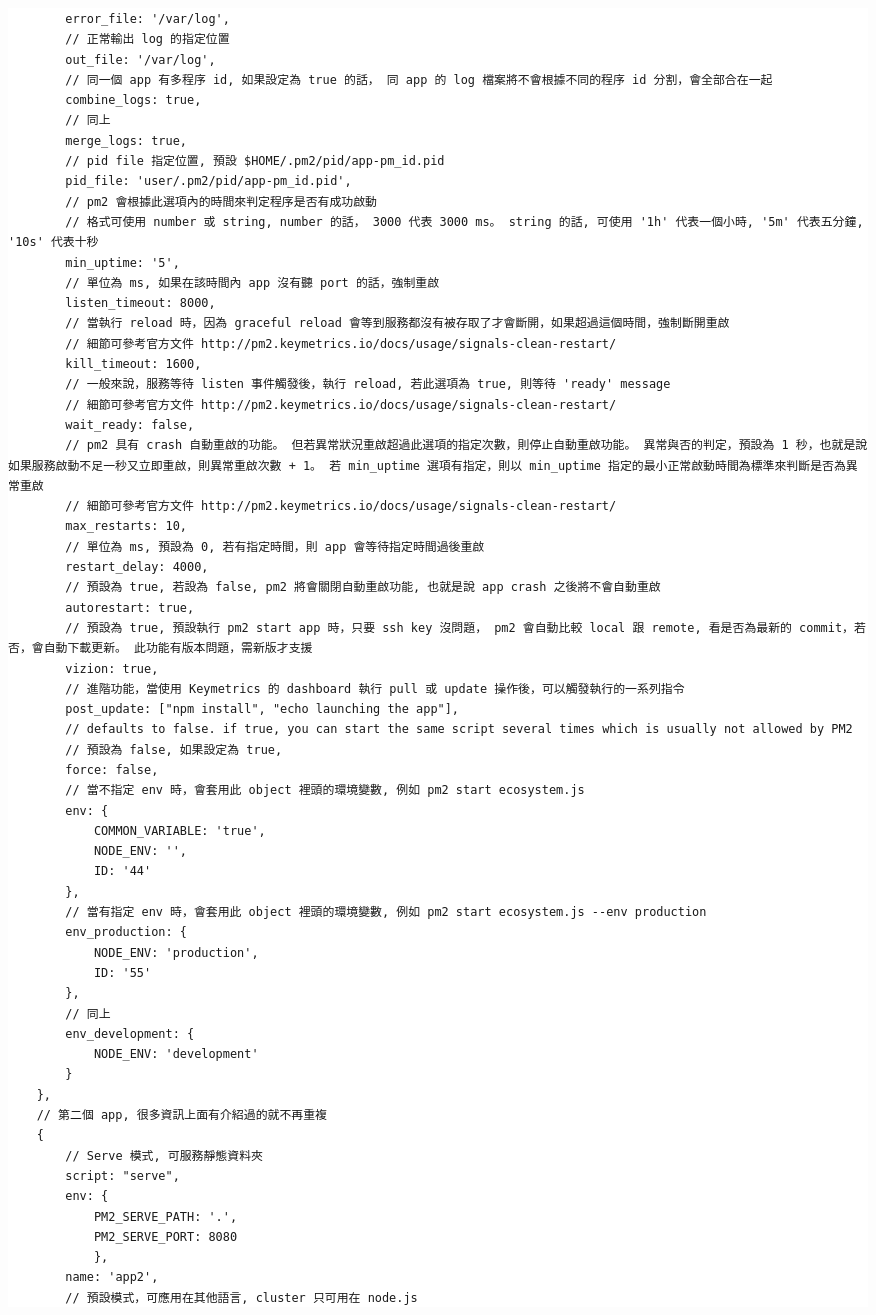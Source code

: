             error_file: '/var/log',
            // 正常輸出 log 的指定位置
            out_file: '/var/log',
            // 同一個 app 有多程序 id, 如果設定為 true 的話， 同 app 的 log 檔案將不會根據不同的程序 id 分割，會全部合在一起
            combine_logs: true,
            // 同上
            merge_logs: true,
            // pid file 指定位置, 預設 $HOME/.pm2/pid/app-pm_id.pid
            pid_file: 'user/.pm2/pid/app-pm_id.pid',
            // pm2 會根據此選項內的時間來判定程序是否有成功啟動
            // 格式可使用 number 或 string, number 的話， 3000 代表 3000 ms。 string 的話, 可使用 '1h' 代表一個小時, '5m' 代表五分鐘, '10s' 代表十秒
            min_uptime: '5',
            // 單位為 ms, 如果在該時間內 app 沒有聽 port 的話，強制重啟
            listen_timeout: 8000,
            // 當執行 reload 時，因為 graceful reload 會等到服務都沒有被存取了才會斷開，如果超過這個時間，強制斷開重啟
            // 細節可參考官方文件 http://pm2.keymetrics.io/docs/usage/signals-clean-restart/
            kill_timeout: 1600,
            // 一般來說，服務等待 listen 事件觸發後，執行 reload, 若此選項為 true, 則等待 'ready' message
            // 細節可參考官方文件 http://pm2.keymetrics.io/docs/usage/signals-clean-restart/
            wait_ready: false,
            // pm2 具有 crash 自動重啟的功能。 但若異常狀況重啟超過此選項的指定次數，則停止自動重啟功能。 異常與否的判定，預設為 1 秒，也就是說如果服務啟動不足一秒又立即重啟，則異常重啟次數 + 1。 若 min_uptime 選項有指定，則以 min_uptime 指定的最小正常啟動時間為標準來判斷是否為異常重啟
            // 細節可參考官方文件 http://pm2.keymetrics.io/docs/usage/signals-clean-restart/
            max_restarts: 10,
            // 單位為 ms, 預設為 0, 若有指定時間，則 app 會等待指定時間過後重啟
            restart_delay: 4000,
            // 預設為 true, 若設為 false, pm2 將會關閉自動重啟功能, 也就是說 app crash 之後將不會自動重啟
            autorestart: true,
            // 預設為 true, 預設執行 pm2 start app 時，只要 ssh key 沒問題， pm2 會自動比較 local 跟 remote, 看是否為最新的 commit，若否，會自動下載更新。 此功能有版本問題，需新版才支援
            vizion: true,
            // 進階功能，當使用 Keymetrics 的 dashboard 執行 pull 或 update 操作後，可以觸發執行的一系列指令
            post_update: ["npm install", "echo launching the app"],
            // defaults to false. if true, you can start the same script several times which is usually not allowed by PM2
            // 預設為 false, 如果設定為 true, 
            force: false,
            // 當不指定 env 時，會套用此 object 裡頭的環境變數, 例如 pm2 start ecosystem.js
            env: {
                COMMON_VARIABLE: 'true',
                NODE_ENV: '',
                ID: '44'
            },
            // 當有指定 env 時，會套用此 object 裡頭的環境變數, 例如 pm2 start ecosystem.js --env production
            env_production: {
                NODE_ENV: 'production',
                ID: '55'
            },
            // 同上
            env_development: {
                NODE_ENV: 'development'
            }
        },
        // 第二個 app, 很多資訊上面有介紹過的就不再重複
        {
            // Serve 模式, 可服務靜態資料夾
            script: "serve",
            env: {
                PM2_SERVE_PATH: '.',
                PM2_SERVE_PORT: 8080
                },
            name: 'app2',
            // 預設模式，可應用在其他語言, cluster 只可用在 node.js